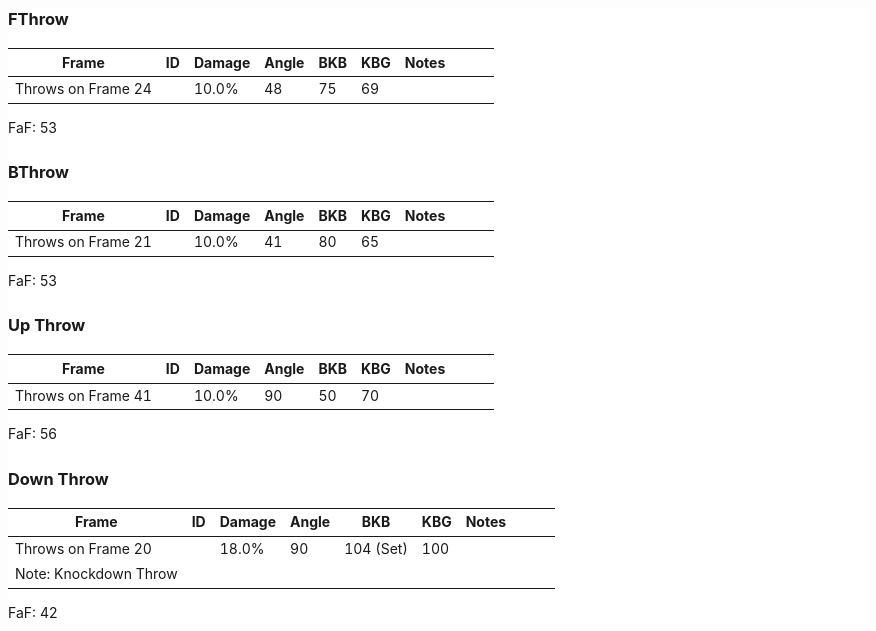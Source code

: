 

### FThrow
|Frame|ID|Damage|Angle|BKB|KBG|Notes| | | |
|-|-|-|-|-|-|-|-|-|-|
|Throws on Frame 24| | 10.0%| 48| 75| 69|


FaF: 53







### BThrow
|Frame|ID|Damage|Angle|BKB|KBG|Notes| | | |
|-|-|-|-|-|-|-|-|-|-|
|Throws on Frame 21| | 10.0%| 41| 80| 65|


FaF: 53







### Up Throw
|Frame|ID|Damage|Angle|BKB|KBG|Notes| | | |
|-|-|-|-|-|-|-|-|-|-|
|Throws on Frame 41| | 10.0%| 90| 50| 70|


FaF: 56







### Down Throw
|Frame|ID|Damage|Angle|BKB|KBG|Notes| | | |
|-|-|-|-|-|-|-|-|-|-|
|Throws on Frame 20| | 18.0%| 90| 104 (Set)| 100|
|Note: Knockdown Throw|


FaF: 42

